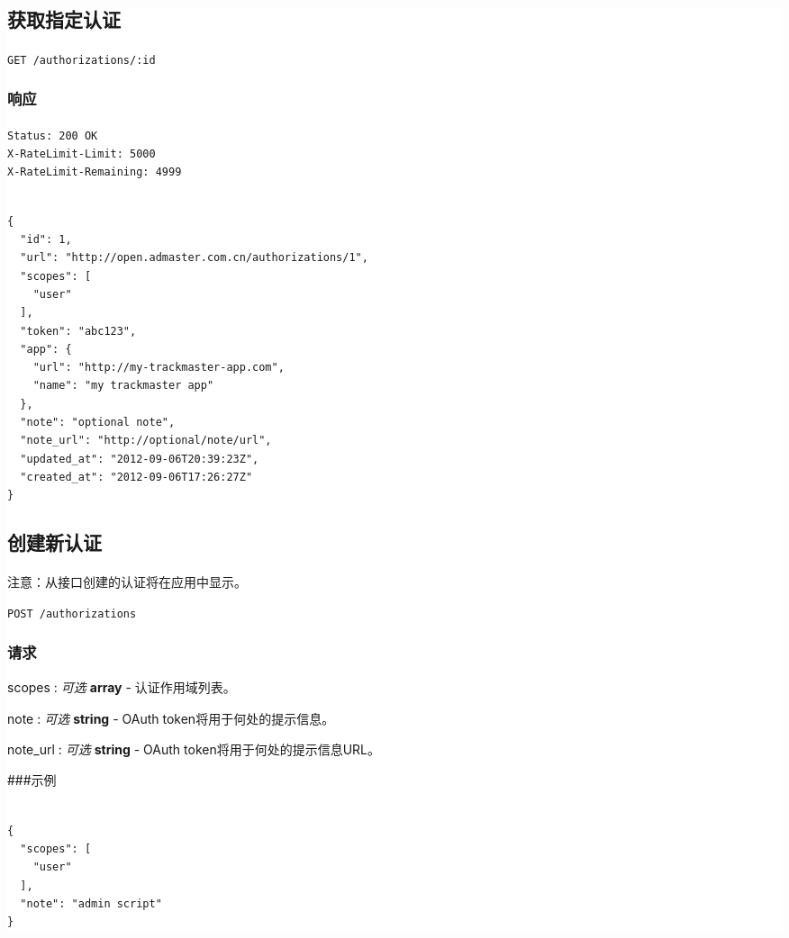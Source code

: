 ## 获取指定认证

    GET /authorizations/:id

### 响应
<pre class="headers">
<code>Status: 200 OK
X-RateLimit-Limit: 5000
X-RateLimit-Remaining: 4999
</code></pre>
<pre class="highlight">
<code class="language-javascript">
{
  "id": 1,
  "url": "http://open.admaster.com.cn/authorizations/1",
  "scopes": [
    "user"
  ],
  "token": "abc123",
  "app": {
    "url": "http://my-trackmaster-app.com",
    "name": "my trackmaster app"
  },
  "note": "optional note",
  "note_url": "http://optional/note/url",
  "updated_at": "2012-09-06T20:39:23Z",
  "created_at": "2012-09-06T17:26:27Z"
}
</code></pre>

## 创建新认证

注意：从接口创建的认证将在应用中显示。

    POST /authorizations

### 请求

scopes
: _可选_ **array** - 认证作用域列表。

note
: _可选_ **string** - OAuth token将用于何处的提示信息。

note\_url
: _可选_ **string** - OAuth token将用于何处的提示信息URL。

###示例
<pre class="highlight">
<code class="language-javascript">
{
  "scopes": [
    "user"
  ],
  "note": "admin script"
}
</code></pre>
